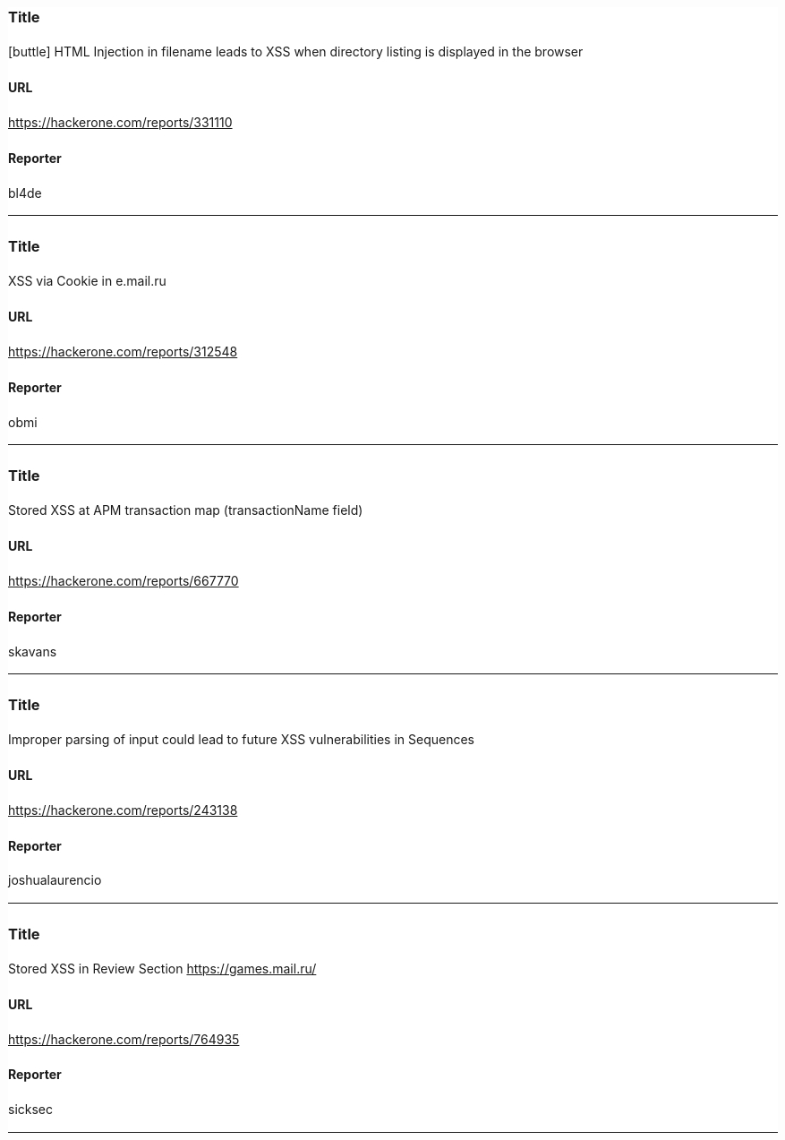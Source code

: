 
### Title
[buttle] HTML Injection in filename leads to XSS when directory listing is displayed in the browser
#### URL 
https://hackerone.com/reports/331110
#### Reporter 
bl4de

---


### Title
XSS via Cookie in e.mail.ru
#### URL 
https://hackerone.com/reports/312548
#### Reporter 
obmi

---


### Title
Stored XSS at APM transaction map (transactionName field)
#### URL 
https://hackerone.com/reports/667770
#### Reporter 
skavans

---


### Title
Improper parsing of input could lead to future XSS vulnerabilities in Sequences
#### URL 
https://hackerone.com/reports/243138
#### Reporter 
joshualaurencio

---


### Title
Stored XSS in Review Section https://games.mail.ru/
#### URL 
https://hackerone.com/reports/764935
#### Reporter 
sicksec

---
